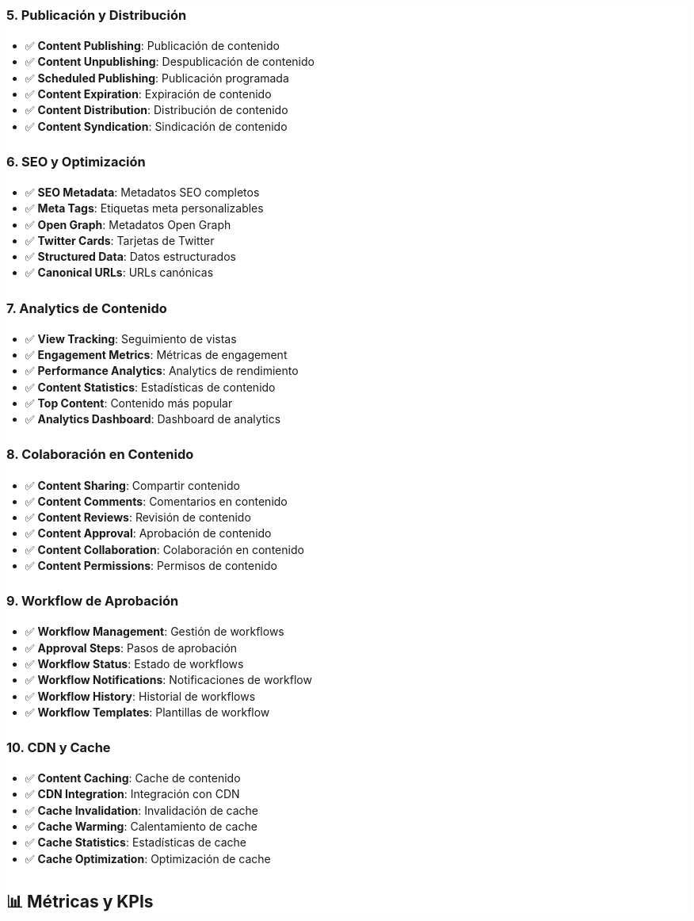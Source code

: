 ### 5. **Publicación y Distribución**
- ✅ **Content Publishing**: Publicación de contenido
- ✅ **Content Unpublishing**: Despublicación de contenido
- ✅ **Scheduled Publishing**: Publicación programada
- ✅ **Content Expiration**: Expiración de contenido
- ✅ **Content Distribution**: Distribución de contenido
- ✅ **Content Syndication**: Sindicación de contenido

### 6. **SEO y Optimización**
- ✅ **SEO Metadata**: Metadatos SEO completos
- ✅ **Meta Tags**: Etiquetas meta personalizables
- ✅ **Open Graph**: Metadatos Open Graph
- ✅ **Twitter Cards**: Tarjetas de Twitter
- ✅ **Structured Data**: Datos estructurados
- ✅ **Canonical URLs**: URLs canónicas

### 7. **Analytics de Contenido**
- ✅ **View Tracking**: Seguimiento de vistas
- ✅ **Engagement Metrics**: Métricas de engagement
- ✅ **Performance Analytics**: Analytics de rendimiento
- ✅ **Content Statistics**: Estadísticas de contenido
- ✅ **Top Content**: Contenido más popular
- ✅ **Analytics Dashboard**: Dashboard de analytics

### 8. **Colaboración en Contenido**
- ✅ **Content Sharing**: Compartir contenido
- ✅ **Content Comments**: Comentarios en contenido
- ✅ **Content Reviews**: Revisión de contenido
- ✅ **Content Approval**: Aprobación de contenido
- ✅ **Content Collaboration**: Colaboración en contenido
- ✅ **Content Permissions**: Permisos de contenido

### 9. **Workflow de Aprobación**
- ✅ **Workflow Management**: Gestión de workflows
- ✅ **Approval Steps**: Pasos de aprobación
- ✅ **Workflow Status**: Estado de workflows
- ✅ **Workflow Notifications**: Notificaciones de workflow
- ✅ **Workflow History**: Historial de workflows
- ✅ **Workflow Templates**: Plantillas de workflow

### 10. **CDN y Cache**
- ✅ **Content Caching**: Cache de contenido
- ✅ **CDN Integration**: Integración con CDN
- ✅ **Cache Invalidation**: Invalidación de cache
- ✅ **Cache Warming**: Calentamiento de cache
- ✅ **Cache Statistics**: Estadísticas de cache
- ✅ **Cache Optimization**: Optimización de cache

## 📊 Métricas y KPIs
